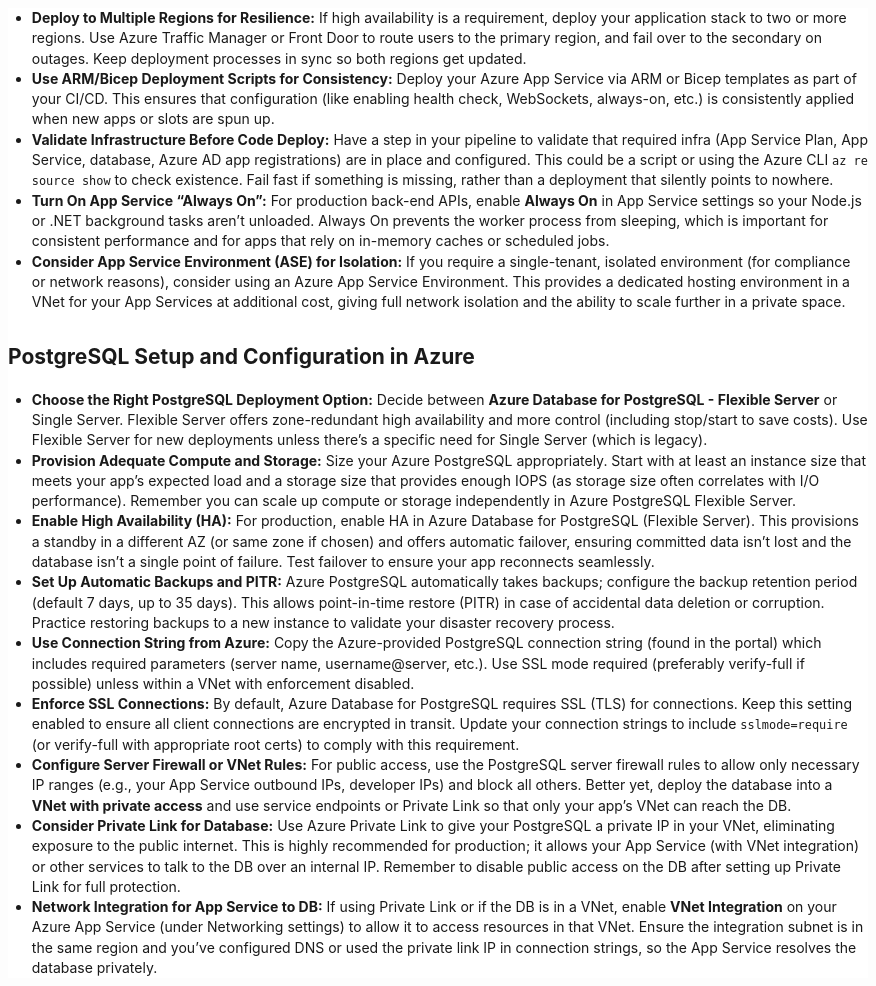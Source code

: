 - **Deploy to Multiple Regions for Resilience:** If high availability is a requirement, deploy your application stack to two or more regions. Use Azure Traffic Manager or Front Door to route users to the primary region, and fail over to the secondary on outages. Keep deployment processes in sync so both regions get updated.
- **Use ARM/Bicep Deployment Scripts for Consistency:** Deploy your Azure App Service via ARM or Bicep templates as part of your CI/CD. This ensures that configuration (like enabling health check, WebSockets, always-on, etc.) is consistently applied when new apps or slots are spun up.
- **Validate Infrastructure Before Code Deploy:** Have a step in your pipeline to validate that required infra (App Service Plan, App Service, database, Azure AD app registrations) are in place and configured. This could be a script or using the Azure CLI `az resource show` to check existence. Fail fast if something is missing, rather than a deployment that silently points to nowhere.
- **Turn On App Service “Always On”:** For production back-end APIs, enable **Always On** in App Service settings so your Node.js or .NET background tasks aren’t unloaded. Always On prevents the worker process from sleeping, which is important for consistent performance and for apps that rely on in-memory caches or scheduled jobs.
- **Consider App Service Environment (ASE) for Isolation:** If you require a single-tenant, isolated environment (for compliance or network reasons), consider using an Azure App Service Environment. This provides a dedicated hosting environment in a VNet for your App Services at additional cost, giving full network isolation and the ability to scale further in a private space.

## PostgreSQL Setup and Configuration in Azure

- **Choose the Right PostgreSQL Deployment Option:** Decide between **Azure Database for PostgreSQL - Flexible Server** or Single Server. Flexible Server offers zone-redundant high availability and more control (including stop/start to save costs). Use Flexible Server for new deployments unless there’s a specific need for Single Server (which is legacy).
- **Provision Adequate Compute and Storage:** Size your Azure PostgreSQL appropriately. Start with at least an instance size that meets your app’s expected load and a storage size that provides enough IOPS (as storage size often correlates with I/O performance). Remember you can scale up compute or storage independently in Azure PostgreSQL Flexible Server.
- **Enable High Availability (HA):** For production, enable HA in Azure Database for PostgreSQL (Flexible Server). This provisions a standby in a different AZ (or same zone if chosen) and offers automatic failover, ensuring committed data isn’t lost and the database isn’t a single point of failure. Test failover to ensure your app reconnects seamlessly.
- **Set Up Automatic Backups and PITR:** Azure PostgreSQL automatically takes backups; configure the backup retention period (default 7 days, up to 35 days). This allows point-in-time restore (PITR) in case of accidental data deletion or corruption. Practice restoring backups to a new instance to validate your disaster recovery process.
- **Use Connection String from Azure:** Copy the Azure-provided PostgreSQL connection string (found in the portal) which includes required parameters (server name, username@server, etc.). Use SSL mode required (preferably verify-full if possible) unless within a VNet with enforcement disabled.
- **Enforce SSL Connections:** By default, Azure Database for PostgreSQL requires SSL (TLS) for connections. Keep this setting enabled to ensure all client connections are encrypted in transit. Update your connection strings to include `sslmode=require` (or verify-full with appropriate root certs) to comply with this requirement.
- **Configure Server Firewall or VNet Rules:** For public access, use the PostgreSQL server firewall rules to allow only necessary IP ranges (e.g., your App Service outbound IPs, developer IPs) and block all others. Better yet, deploy the database into a **VNet with private access** and use service endpoints or Private Link so that only your app’s VNet can reach the DB.
- **Consider Private Link for Database:** Use Azure Private Link to give your PostgreSQL a private IP in your VNet, eliminating exposure to the public internet. This is highly recommended for production; it allows your App Service (with VNet integration) or other services to talk to the DB over an internal IP. Remember to disable public access on the DB after setting up Private Link for full protection.
- **Network Integration for App Service to DB:** If using Private Link or if the DB is in a VNet, enable **VNet Integration** on your Azure App Service (under Networking settings) to allow it to access resources in that VNet. Ensure the integration subnet is in the same region and you’ve configured DNS or used the private link IP in connection strings, so the App Service resolves the database privately.